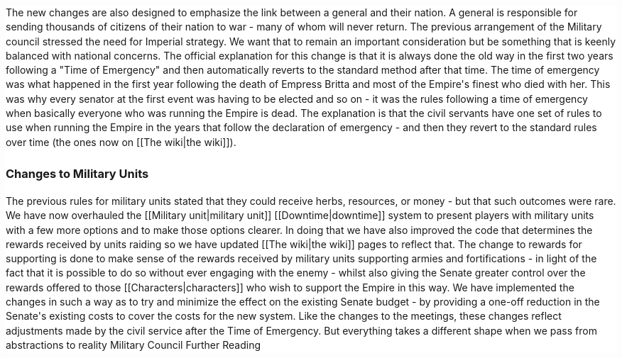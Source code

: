 The new changes are also designed to emphasize the link between a general and their nation. A general is responsible for sending thousands of citizens of their nation to war - many of whom will never return. The previous arrangement of the Military council stressed the need for Imperial strategy. We want that to remain an important consideration but be something that is keenly balanced with national concerns.
The official explanation for this change is that it is always done the old way in the first two years following a "Time of Emergency" and then automatically reverts to the standard method after that time.
The time of emergency was what happened in the first year following the death of Empress Britta and most of the Empire's finest who died with her. This was why every senator at the first event was having to be elected and so on - it was the rules following a time of emergency when basically everyone who was running the Empire is dead. The explanation is that the civil servants have one set of rules to use when running the Empire in the years that follow the declaration of emergency - and then they revert to the standard rules over time (the ones now on [[The wiki|the wiki]]).
### Changes to Military Units
The previous rules for military units stated that they could receive herbs, resources, or money - but that such outcomes were rare. We have now overhauled the [[Military unit|military unit]] [[Downtime|downtime]] system to present players with military units with a few more options and to make those options clearer. In doing that we have also improved the code that determines the rewards received by units raiding so we have updated [[The wiki|the wiki]] pages to reflect that.
The change to rewards for supporting is done to make sense of the rewards received by military units supporting armies and fortifications - in light of the fact that it is possible to do so without ever engaging with the enemy - whilst also giving the Senate greater control over the rewards offered to those [[Characters|characters]] who wish to support the Empire in this way. We have implemented the changes in such a way as to try and minimize the effect on the existing Senate budget - by providing a one-off reduction in the Senate's existing costs to cover the costs for the new system.
Like the changes to the meetings, these changes reflect adjustments made by the civil service after the Time of Emergency.
But everything takes a different shape when we pass from abstractions to reality
Military Council Further Reading